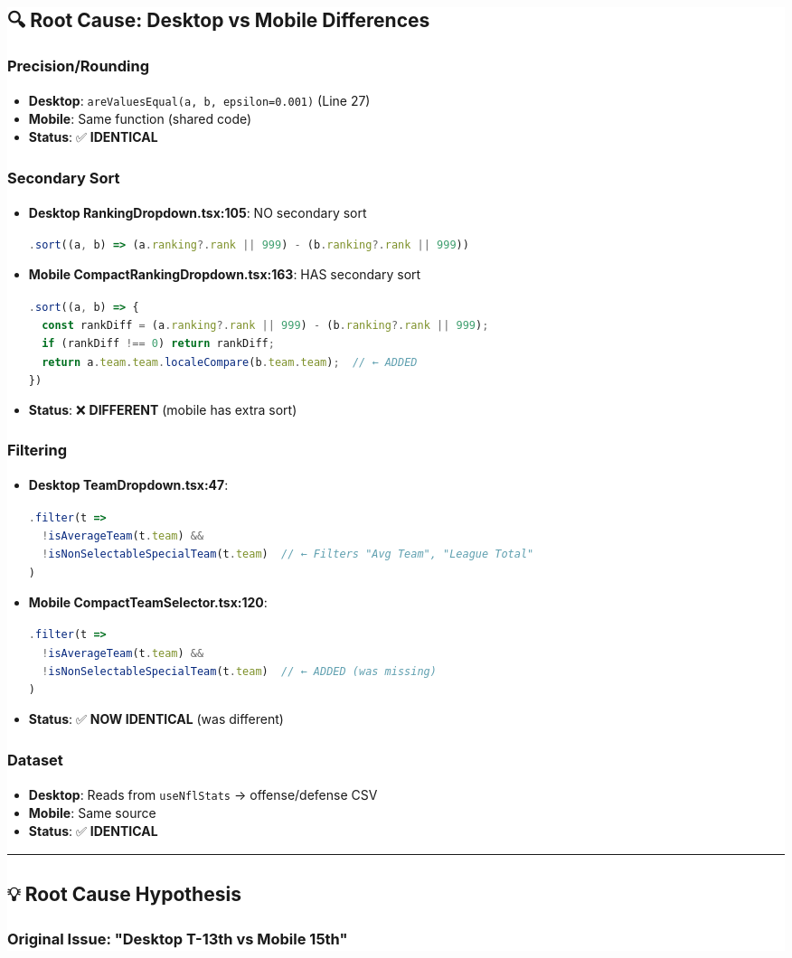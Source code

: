## 🔍 **Root Cause: Desktop vs Mobile Differences**

### Precision/Rounding
- **Desktop**: `areValuesEqual(a, b, epsilon=0.001)` (Line 27)
- **Mobile**: Same function (shared code)
- **Status**: ✅ **IDENTICAL**

### Secondary Sort
- **Desktop RankingDropdown.tsx:105**: NO secondary sort
  ```typescript
  .sort((a, b) => (a.ranking?.rank || 999) - (b.ranking?.rank || 999))
  ```
- **Mobile CompactRankingDropdown.tsx:163**: HAS secondary sort
  ```typescript
  .sort((a, b) => {
    const rankDiff = (a.ranking?.rank || 999) - (b.ranking?.rank || 999);
    if (rankDiff !== 0) return rankDiff;
    return a.team.team.localeCompare(b.team.team);  // ← ADDED
  })
  ```
- **Status**: ❌ **DIFFERENT** (mobile has extra sort)

### Filtering
- **Desktop TeamDropdown.tsx:47**:
  ```typescript
  .filter(t => 
    !isAverageTeam(t.team) &&
    !isNonSelectableSpecialTeam(t.team)  // ← Filters "Avg Team", "League Total"
  )
  ```
- **Mobile CompactTeamSelector.tsx:120**:
  ```typescript
  .filter(t => 
    !isAverageTeam(t.team) &&
    !isNonSelectableSpecialTeam(t.team)  // ← ADDED (was missing)
  )
  ```
- **Status**: ✅ **NOW IDENTICAL** (was different)

### Dataset
- **Desktop**: Reads from `useNflStats` → offense/defense CSV
- **Mobile**: Same source
- **Status**: ✅ **IDENTICAL**

---

## 💡 **Root Cause Hypothesis**

### Original Issue: "Desktop T-13th vs Mobile 15th"
